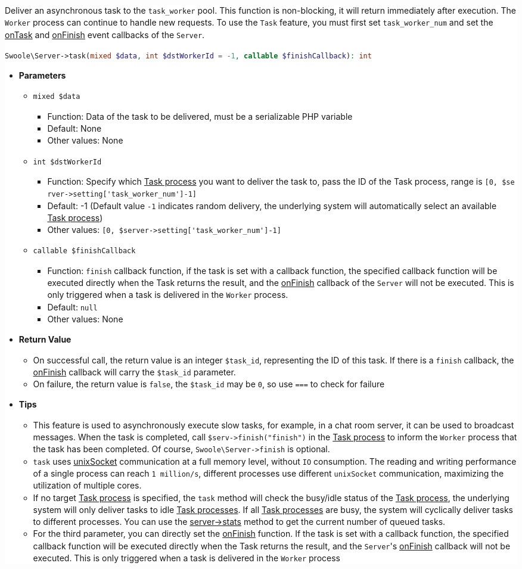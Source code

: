Deliver an asynchronous task to the `task_worker` pool. This function is non-blocking, it will return immediately after execution. The `Worker` process can continue to handle new requests. To use the `Task` feature, you must first set `task_worker_num` and set the [onTask](/server/events?id=ontask) and [onFinish](/server/events?id=onfinish) event callbacks of the `Server`.

```php
Swoole\Server->task(mixed $data, int $dstWorkerId = -1, callable $finishCallback): int
```

  * **Parameters**

    * `mixed $data`

      * Function: Data of the task to be delivered, must be a serializable PHP variable
      * Default: None
      * Other values: None

    * `int $dstWorkerId`

      * Function: Specify which [Task process](/learn?id=taskworker-process) you want to deliver the task to, pass the ID of the Task process, range is `[0, $server->setting['task_worker_num']-1]`
      * Default: -1 (Default value `-1` indicates random delivery, the underlying system will automatically select an available [Task process](/learn?id=taskworker-process))
      * Other values: `[0, $server->setting['task_worker_num']-1]`

    * `callable $finishCallback`

      * Function: `finish` callback function, if the task is set with a callback function, the specified callback function will be executed directly when the Task returns the result, and the [onFinish](/server/events?id=onfinish) callback of the `Server` will not be executed. This is only triggered when a task is delivered in the `Worker` process.
      * Default: `null`
      * Other values: None

  * **Return Value**

    * On successful call, the return value is an integer `$task_id`, representing the ID of this task. If there is a `finish` callback, the [onFinish](/server/events?id=onfinish) callback will carry the `$task_id` parameter.
    * On failure, the return value is `false`, the `$task_id` may be `0`, so use `===` to check for failure

  * **Tips**

    * This feature is used to asynchronously execute slow tasks, for example, in a chat room server, it can be used to broadcast messages. When the task is completed, call `$serv->finish("finish")` in the [Task process](/learn?id=taskworker-process) to inform the `Worker` process that the task has been completed. Of course, `Swoole\Server->finish` is optional.
    * `task` uses [unixSocket](/learn?id=IPC) communication at a full memory level, without `IO` consumption. The reading and writing performance of a single process can reach `1 million/s`, different processes use different `unixSocket` communication, maximizing the utilization of multiple cores.
    * If no target [Task process](/learn?id=taskworker-process) is specified, the `task` method will check the busy/idle status of the [Task process](/learn?id=taskworker-process), the underlying system will only deliver tasks to idle [Task processes](/learn?id=taskworker-process). If all [Task processes](/learn?id=taskworker-process) are busy, the system will cyclically deliver tasks to different processes. You can use the [server->stats](/server/methods?id=stats) method to get the current number of queued tasks.
    * For the third parameter, you can directly set the [onFinish](/server/events?id=onfinish) function. If the task is set with a callback function, the specified callback function will be executed directly when the Task returns the result, and the `Server`'s [onFinish](/server/events?id=onfinish) callback will not be executed. This is only triggered when a task is delivered in the `Worker` process
